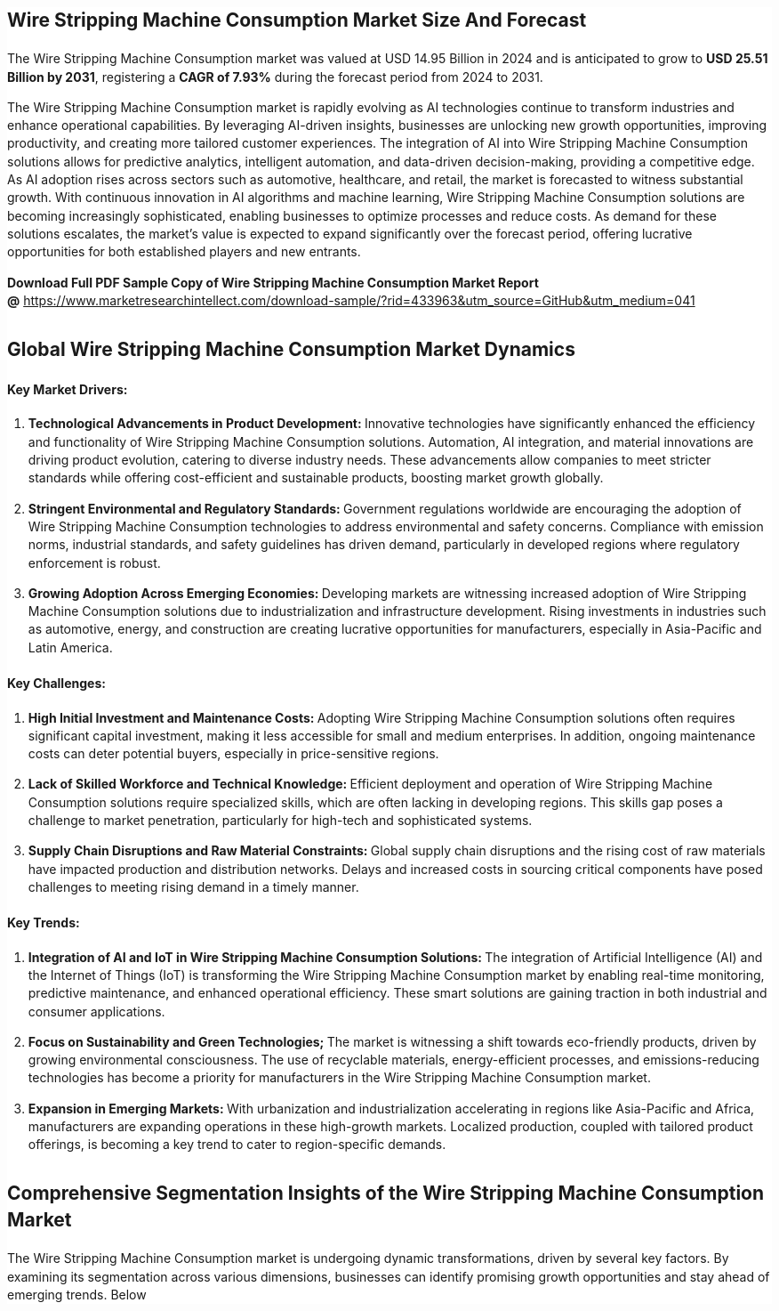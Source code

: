 <h2>Wire Stripping Machine Consumption Market Size And Forecast</h2><p>The Wire Stripping Machine Consumption market was valued at USD 14.95 Billion in 2024 and is anticipated to grow to <strong>USD 25.51 Billion by 2031</strong>, registering a <strong>CAGR of 7.93%</strong> during the forecast period from 2024 to 2031.</p><p>The Wire Stripping Machine Consumption market is rapidly evolving as AI technologies continue to transform industries and enhance operational capabilities. By leveraging AI-driven insights, businesses are unlocking new growth opportunities, improving productivity, and creating more tailored customer experiences. The integration of AI into Wire Stripping Machine Consumption solutions allows for predictive analytics, intelligent automation, and data-driven decision-making, providing a competitive edge. As AI adoption rises across sectors such as automotive, healthcare, and retail, the market is forecasted to witness substantial growth. With continuous innovation in AI algorithms and machine learning, Wire Stripping Machine Consumption solutions are becoming increasingly sophisticated, enabling businesses to optimize processes and reduce costs. As demand for these solutions escalates, the market’s value is expected to expand significantly over the forecast period, offering lucrative opportunities for both established players and new entrants.</p><p><strong>Download Full PDF Sample Copy of Wire Stripping Machine Consumption Market Report @</strong>&nbsp;<a href="https://www.marketresearchintellect.com/download-sample/?rid=433963&amp;utm_source=GitHub&amp;utm_medium=041">https://www.marketresearchintellect.com/download-sample/?rid=433963&amp;utm_source=GitHub&amp;utm_medium=041</a></p><h2>Global Wire Stripping Machine Consumption Market Dynamics</h2><h4><strong>Key Market Drivers:</strong></h4><ol><li><p><strong>Technological Advancements in Product Development:&nbsp;</strong>Innovative technologies have significantly enhanced the efficiency and functionality of Wire Stripping Machine Consumption solutions. Automation, AI integration, and material innovations are driving product evolution, catering to diverse industry needs. These advancements allow companies to meet stricter standards while offering cost-efficient and sustainable products, boosting market growth globally.</p></li><li><p><strong>Stringent Environmental and Regulatory Standards:&nbsp;</strong>Government regulations worldwide are encouraging the adoption of Wire Stripping Machine Consumption technologies to address environmental and safety concerns. Compliance with emission norms, industrial standards, and safety guidelines has driven demand, particularly in developed regions where regulatory enforcement is robust.</p></li><li><p><strong>Growing Adoption Across Emerging Economies:&nbsp;</strong>Developing markets are witnessing increased adoption of Wire Stripping Machine Consumption solutions due to industrialization and infrastructure development. Rising investments in industries such as automotive, energy, and construction are creating lucrative opportunities for manufacturers, especially in Asia-Pacific and Latin America.</p></li></ol><h4><strong>Key Challenges:</strong></h4><ol><li><p><strong>High Initial Investment and Maintenance Costs:&nbsp;</strong>Adopting Wire Stripping Machine Consumption solutions often requires significant capital investment, making it less accessible for small and medium enterprises. In addition, ongoing maintenance costs can deter potential buyers, especially in price-sensitive regions.</p></li><li><p><strong>Lack of Skilled Workforce and Technical Knowledge:&nbsp;</strong>Efficient deployment and operation of Wire Stripping Machine Consumption solutions require specialized skills, which are often lacking in developing regions. This skills gap poses a challenge to market penetration, particularly for high-tech and sophisticated systems.</p></li><li><p><strong>Supply Chain Disruptions and Raw Material Constraints:&nbsp;</strong>Global supply chain disruptions and the rising cost of raw materials have impacted production and distribution networks. Delays and increased costs in sourcing critical components have posed challenges to meeting rising demand in a timely manner.</p></li></ol><h4><strong>Key Trends:</strong></h4><ol><li><p><strong>Integration of AI and IoT in Wire Stripping Machine Consumption Solutions:&nbsp;</strong>The integration of Artificial Intelligence (AI) and the Internet of Things (IoT) is transforming the Wire Stripping Machine Consumption market by enabling real-time monitoring, predictive maintenance, and enhanced operational efficiency. These smart solutions are gaining traction in both industrial and consumer applications.</p></li><li><p><strong>Focus on Sustainability and Green Technologies;&nbsp;</strong>The market is witnessing a shift towards eco-friendly products, driven by growing environmental consciousness. The use of recyclable materials, energy-efficient processes, and emissions-reducing technologies has become a priority for manufacturers in the Wire Stripping Machine Consumption market.</p></li><li><p><strong>Expansion in Emerging Markets:&nbsp;</strong>With urbanization and industrialization accelerating in regions like Asia-Pacific and Africa, manufacturers are expanding operations in these high-growth markets. Localized production, coupled with tailored product offerings, is becoming a key trend to cater to region-specific demands.</p></li></ol><div class="article-main__content" data-test-id="publishing-text-block"><h2>Comprehensive Segmentation Insights of the Wire Stripping Machine Consumption Market</h2><p>The Wire Stripping Machine Consumption market is undergoing dynamic transformations, driven by several key factors. By examining its segmentation across various dimensions, businesses can identify promising growth opportunities and stay ahead of emerging trends. Below